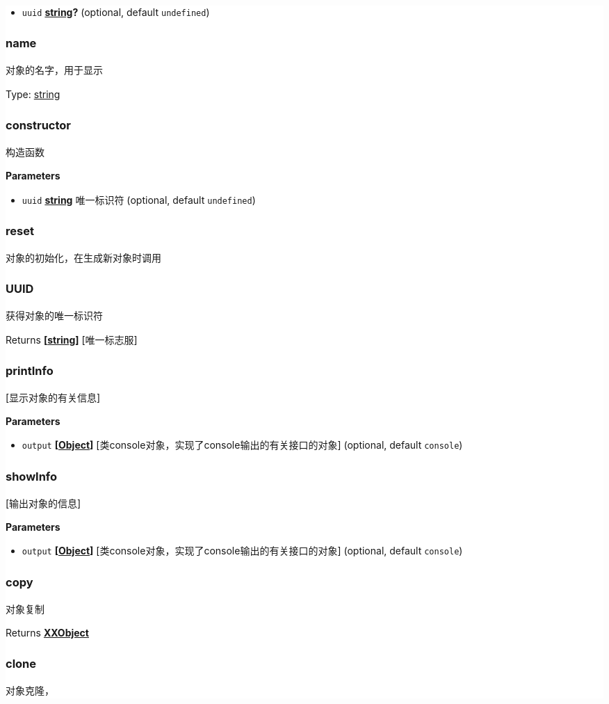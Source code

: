 -   `uuid` **[string](https://developer.mozilla.org/en-US/docs/Web/JavaScript/Reference/Global_Objects/String)?**  (optional, default `undefined`)

### name

对象的名字，用于显示

Type: [string](https://developer.mozilla.org/en-US/docs/Web/JavaScript/Reference/Global_Objects/String)

### constructor

构造函数

**Parameters**

-   `uuid` **[string](https://developer.mozilla.org/en-US/docs/Web/JavaScript/Reference/Global_Objects/String)** 唯一标识符 (optional, default `undefined`)

### reset

对象的初始化，在生成新对象时调用

### UUID

获得对象的唯一标识符

Returns **\[[string](https://developer.mozilla.org/en-US/docs/Web/JavaScript/Reference/Global_Objects/String)]** [唯一标志服]

### printInfo

[显示对象的有关信息]

**Parameters**

-   `output` **\[[Object](https://developer.mozilla.org/en-US/docs/Web/JavaScript/Reference/Global_Objects/Object)]** [类console对象，实现了console输出的有关接口的对象] (optional, default `console`)

### showInfo

[输出对象的信息]

**Parameters**

-   `output` **\[[Object](https://developer.mozilla.org/en-US/docs/Web/JavaScript/Reference/Global_Objects/Object)]** [类console对象，实现了console输出的有关接口的对象] (optional, default `console`)

### copy

对象复制

Returns **[XXObject](#xxobject)** 

### clone

对象克隆，
